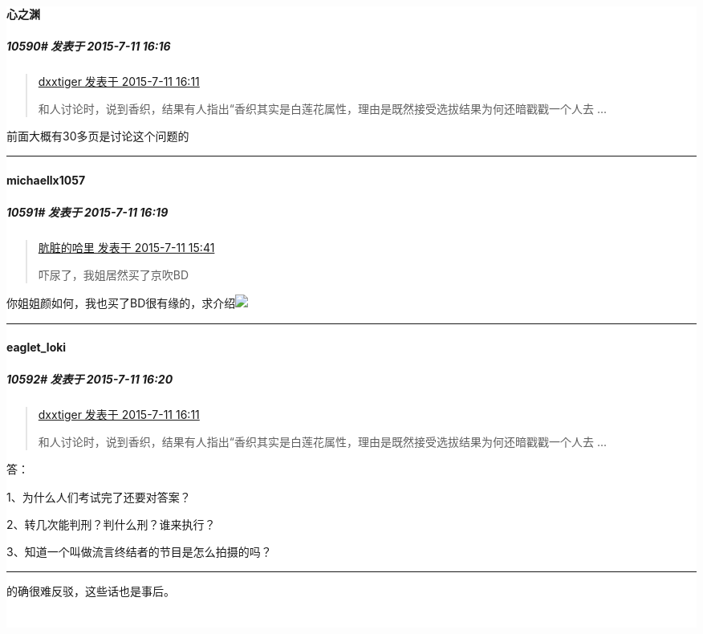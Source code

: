 ####  心之渊  
##### 10590#       发表于 2015-7-11 16:16



<blockquote><a href="httphttps://bbs.saraba1st.com/2b/forum.php?mod=redirect&amp;goto=findpost&amp;pid=29510948&amp;ptid=1085129" target="_blank">dxxtiger 发表于 2015-7-11 16:11</a>

和人讨论时，说到香织，结果有人指出“香织其实是白莲花属性，理由是既然接受选拔结果为何还暗戳戳一个人去 ...</blockquote>
前面大概有30多页是讨论这个问题的







*****

####  michaellx1057  
##### 10591#       发表于 2015-7-11 16:19



<blockquote><a href="httphttps://bbs.saraba1st.com/2b/forum.php?mod=redirect&amp;goto=findpost&amp;pid=29510741&amp;ptid=1085129" target="_blank">肮脏的哈里 发表于 2015-7-11 15:41</a>

吓尿了，我姐居然买了京吹BD</blockquote>
你姐姐颜如何，我也买了BD很有缘的，求介绍<img src="https://static.saraba1st.com/image/smiley/normal/025.gif" referrerpolicy="no-referrer">







*****

####  eaglet_loki  
##### 10592#       发表于 2015-7-11 16:20



<blockquote><a href="httphttps://bbs.saraba1st.com/2b/forum.php?mod=redirect&amp;goto=findpost&amp;pid=29510948&amp;ptid=1085129" target="_blank">dxxtiger 发表于 2015-7-11 16:11</a>

和人讨论时，说到香织，结果有人指出“香织其实是白莲花属性，理由是既然接受选拔结果为何还暗戳戳一个人去 ...</blockquote>
答：

1、为什么人们考试完了还要对答案？

2、转几次能判刑？判什么刑？谁来执行？

3、知道一个叫做流言终结者的节目是怎么拍摄的吗？

-------------------------------------------------

的确很难反驳，这些话也是事后。



  



